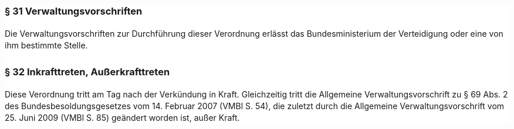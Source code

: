 
### § 31 Verwaltungsvorschriften

Die Verwaltungsvorschriften zur Durchführung dieser Verordnung erlässt
das Bundesministerium der Verteidigung oder eine von ihm bestimmte
Stelle.


### § 32 Inkrafttreten, Außerkrafttreten

Diese Verordnung tritt am Tag nach der Verkündung in Kraft.
Gleichzeitig tritt die Allgemeine Verwaltungsvorschrift zu § 69 Abs. 2
des Bundesbesoldungsgesetzes vom 14. Februar 2007 (VMBl S. 54), die
zuletzt durch die Allgemeine Verwaltungsvorschrift vom 25. Juni 2009
(VMBl S. 85) geändert worden ist, außer Kraft.

